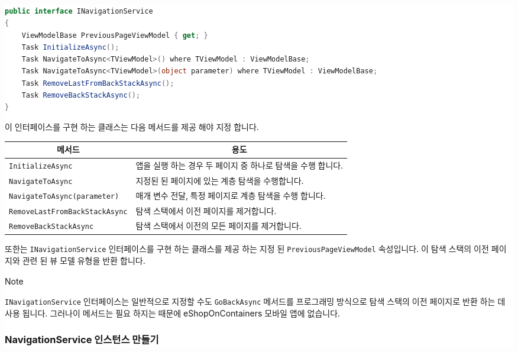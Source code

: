 ```csharp
public interface INavigationService  
{  
    ViewModelBase PreviousPageViewModel { get; }  
    Task InitializeAsync();  
    Task NavigateToAsync<TViewModel>() where TViewModel : ViewModelBase;  
    Task NavigateToAsync<TViewModel>(object parameter) where TViewModel : ViewModelBase;  
    Task RemoveLastFromBackStackAsync();  
    Task RemoveBackStackAsync();  
}
```

이 인터페이스를 구현 하는 클래스는 다음 메서드를 제공 해야 지정 합니다.

<table>
<thead>
<tr class="header">
<th>메서드</th>
<th>용도</th>
</tr>
</thead>
<tbody>
<tr class="odd">
<td><code>InitializeAsync</code></td>
<td>앱을 실행 하는 경우 두 페이지 중 하나로 탐색을 수행 합니다.</td>
</tr>
<tr class="even">
<td><code>NavigateToAsync<T></code></td>
<td>지정된 된 페이지에 있는 계층 탐색을 수행합니다.</td>
</tr>
<tr class="odd">
<td><code>NavigateToAsync<T>(parameter)</code></td>
<td>매개 변수 전달, 특정 페이지로 계층 탐색을 수행 합니다.</td>
</tr>
<tr class="even">
<td><code>RemoveLastFromBackStackAsync</code></td>
<td>탐색 스택에서 이전 페이지를 제거합니다.</td>
</tr>
<tr class="odd">
<td><code>RemoveBackStackAsync</code></td>
<td>탐색 스택에서 이전의 모든 페이지를 제거합니다.</td>
</tr>
</tbody>
</table>

또한는 `INavigationService` 인터페이스를 구현 하는 클래스를 제공 하는 지정 된 `PreviousPageViewModel` 속성입니다. 이 탐색 스택의 이전 페이지와 관련 된 뷰 모델 유형을 반환 합니다.

> [!NOTE]
> `INavigationService` 인터페이스는 일반적으로 지정할 수도 `GoBackAsync` 메서드를 프로그래밍 방식으로 탐색 스택의 이전 페이지로 반환 하는 데 사용 됩니다. 그러나이 메서드는 필요 하지는 때문에 eShopOnContainers 모바일 앱에 없습니다.

### <a name="creating-the-navigationservice-instance"></a>NavigationService 인스턴스 만들기
